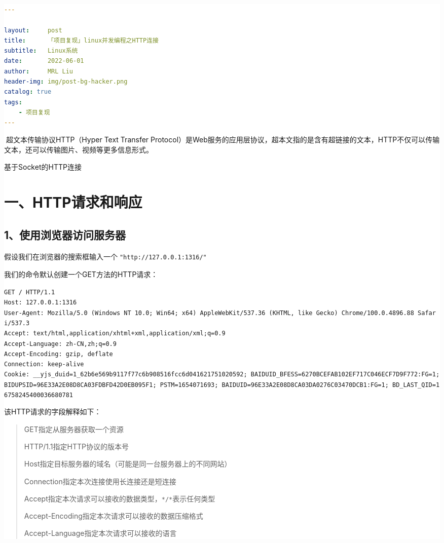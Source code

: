```yaml
---

layout:     post
title:      「项目复现」linux并发编程之HTTP连接
subtitle:   Linux系统
date:       2022-06-01
author:     MRL Liu
header-img: img/post-bg-hacker.png
catalog: true
tags:
    - 项目复现
---
```


​	   超文本传输协议HTTP（Hyper Text Transfer Protocol）是Web服务的应用层协议，超本文指的是含有超链接的文本，HTTP不仅可以传输文本，还可以传输图片、视频等更多信息形式。



基于Socket的HTTP连接

# 一、HTTP请求和响应

## 1、使用浏览器访问服务器

假设我们在浏览器的搜索框输入一个 `"http://127.0.0.1:1316/"`

我们的命令默认创建一个GET方法的HTTP请求：

```http
GET / HTTP/1.1
Host: 127.0.0.1:1316
User-Agent: Mozilla/5.0 (Windows NT 10.0; Win64; x64) AppleWebKit/537.36 (KHTML, like Gecko) Chrome/100.0.4896.88 Safari/537.3
Accept: text/html,application/xhtml+xml,application/xml;q=0.9
Accept-Language: zh-CN,zh;q=0.9
Accept-Encoding: gzip, deflate
Connection: keep-alive
Cookie: __yjs_duid=1_62b6e569b9117f77c6b908516fcc6d041621751020592; BAIDUID_BFESS=6270BCEFAB102EF717C046ECF7D9F772:FG=1; BIDUPSID=96E33A2E08D8CA03FDBFD42D0EB095F1; PSTM=1654071693; BAIDUID=96E33A2E08D8CA03DA0276C03470DCB1:FG=1; BD_LAST_QID=16758245400036680781
```

该HTTP请求的字段解释如下：

> GET指定从服务器获取一个资源
>
> HTTP/1.1指定HTTP协议的版本号
>
> Host指定目标服务器的域名（可能是同一台服务器上的不同网站）
>
> Connection指定本次连接使用长连接还是短连接
>
> Accept指定本次请求可以接收的数据类型，`*/*`表示任何类型
>
> Accept-Encoding指定本次请求可以接收的数据压缩格式
>
> Accept-Language指定本次请求可以接收的语言
